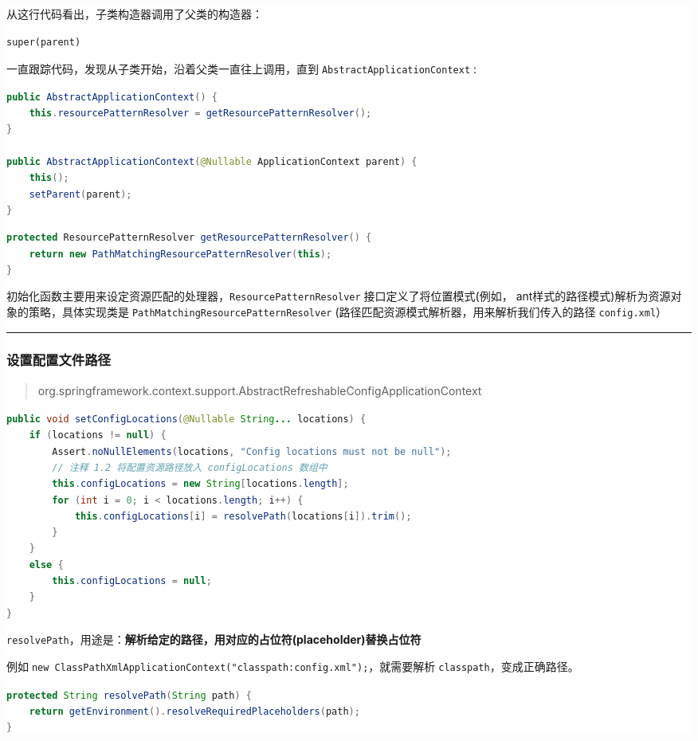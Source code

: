 从这行代码看出，子类构造器调用了父类的构造器：

`super(parent)`

一直跟踪代码，发现从子类开始，沿着父类一直往上调用，直到 `AbstractApplicationContext` :

```java
public AbstractApplicationContext() {
	this.resourcePatternResolver = getResourcePatternResolver();
}

public AbstractApplicationContext(@Nullable ApplicationContext parent) {
	this();
	setParent(parent);
}
```

```java
protected ResourcePatternResolver getResourcePatternResolver() {
	return new PathMatchingResourcePatternResolver(this);
}
```

初始化函数主要用来设定资源匹配的处理器，`ResourcePatternResolver` 接口定义了将位置模式(例如， ant样式的路径模式)解析为资源对象的策略，具体实现类是 `PathMatchingResourcePatternResolver` (路径匹配资源模式解析器，用来解析我们传入的路径 `config.xml`）

---
### 设置配置文件路径

> org.springframework.context.support.AbstractRefreshableConfigApplicationContext

```java
public void setConfigLocations(@Nullable String... locations) {
	if (locations != null) {
		Assert.noNullElements(locations, "Config locations must not be null");
		// 注释 1.2 将配置资源路径放入 configLocations 数组中
		this.configLocations = new String[locations.length];
		for (int i = 0; i < locations.length; i++) {
			this.configLocations[i] = resolvePath(locations[i]).trim();
		}
	}
	else {
		this.configLocations = null;
	}
}
```

`resolvePath`，用途是：**解析给定的路径，用对应的占位符(placeholder)替换占位符**

例如 `new ClassPathXmlApplicationContext("classpath:config.xml");`，就需要解析 `classpath`，变成正确路径。

```java
protected String resolvePath(String path) {
	return getEnvironment().resolveRequiredPlaceholders(path);
}
```
